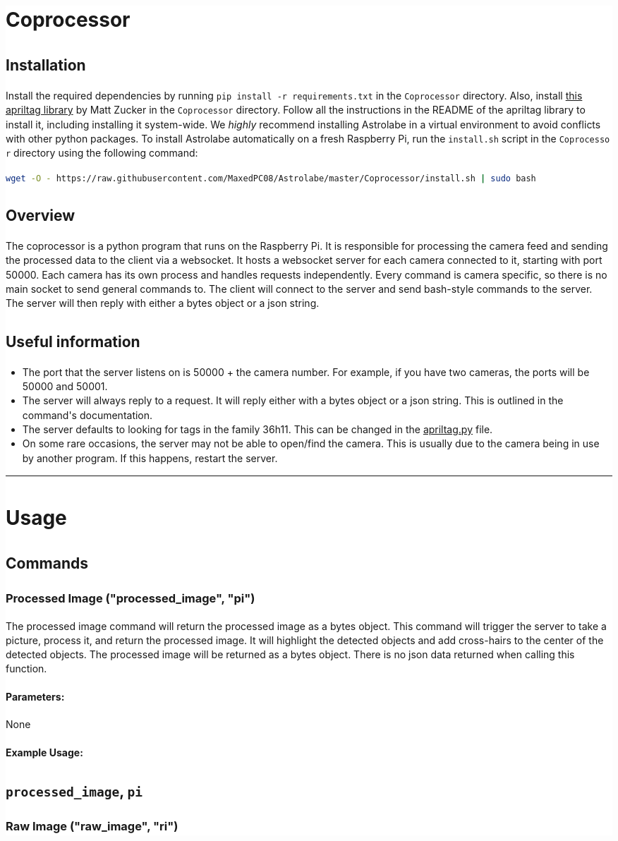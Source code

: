 # Coprocessor
## Installation
Install the required dependencies by running `pip install -r requirements.txt` in the `Coprocessor` directory. Also, 
install [this apriltag library](https://github.com/swatbotics/apriltag) by Matt Zucker in the `Coprocessor` directory. Follow all 
the instructions in the README of the apriltag library to install it, including installing it system-wide. We 
*highly* recommend installing Astrolabe in a virtual environment to avoid conflicts with other python packages. To install 
Astrolabe automatically on a fresh Raspberry Pi, run the `install.sh` script in the `Coprocessor` directory using the following command:
```bash
wget -O - https://raw.githubusercontent.com/MaxedPC08/Astrolabe/master/Coprocessor/install.sh | sudo bash
```


## Overview
The coprocessor is a python program that runs on the Raspberry Pi. It is responsible for processing the camera feed and
sending the processed data to the client via a websocket. It hosts a websocket server for each camera connected to it,
starting with port 50000. Each camera has its own process and handles requests independently. Every command is camera 
specific, so there is no main socket to send general commands to. The client will connect to the server and send bash-style
commands to the server. The server will then reply with either a bytes object or a json string.

## Useful information
* The port that the server listens on is 50000 + the camera number. For example, if you have two cameras, the ports will be 50000 and 50001.
* The server will always reply to a request. It will reply either with a bytes object or a json string. This is outlined in the command's documentation.
* The server defaults to looking for tags in the family 36h11. This can be changed in the [apriltag.py](apriltag.py) file.
* On some rare occasions, the server may not be able to open/find the camera. This is usually due to the camera being in use by another program. If this happens, restart the server.
---
# Usage
## Commands
### Processed Image ("processed_image", "pi")
The processed image command will return the processed image as a bytes object. This command will trigger the server to
take a picture, process it, and return the processed image. It will highlight the detected objects and add cross-hairs
to the center of the detected objects. The processed image will be returned as a bytes object. There is no json data
returned when calling this function.
#### Parameters:
None
#### Example Usage:
```processed_image```, ```pi```
---
### Raw Image ("raw_image", "ri")
```